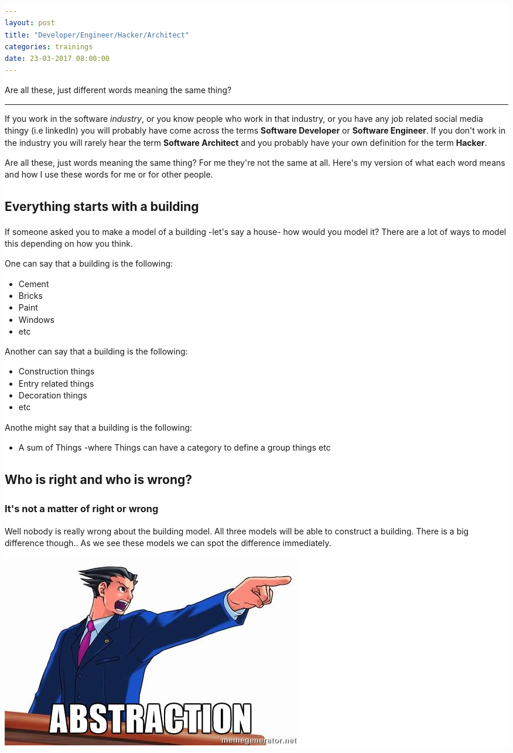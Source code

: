 ```yaml
---
layout: post
title: "Developer/Engineer/Hacker/Architect"
categories: trainings
date: 23-03-2017 08:00:00
---
```

Are all these, just different words meaning the same thing?

---
If you work in the software *industry*, or you know people who work in that industry,
or you have any job related social media thingy (i.e linkedIn) you will probably
have come across the terms **Software Developer** or **Software Engineer**. If
you don't work in the industry you will rarely hear the term **Software Architect**
and you probably have your own definition for the term **Hacker**.

Are all these, just words meaning the same thing? For me they're not the same at all.
Here's my version of what each word means and how I use these words for me or
for other people.

## Everything starts with a building
If someone asked you to make a model of a building -let's say a house- how would
you model it? There are a lot of ways to model this depending on how you think.

One can say that a building is the following:

- Cement
- Bricks
- Paint
- Windows
- etc

Another can say that a building is the following:

- Construction things
- Entry related things
- Decoration things
- etc

Anothe might say that a building is the following:

- A sum of Things -where Things can have a category to define a group things etc

## Who is right and who is wrong?

### It's not a matter of right or wrong

Well nobody is really wrong about the building model. All three models will be
able to construct a building. There is a big difference though.. As we see these
models we can spot the difference immediately.

![alt abstraction][abstraction]


[abstraction]: /images/abstraction.jpg
[more abstraction]: /images/more_abstraction.jpg
[mr bean]: /images/bean.jpg